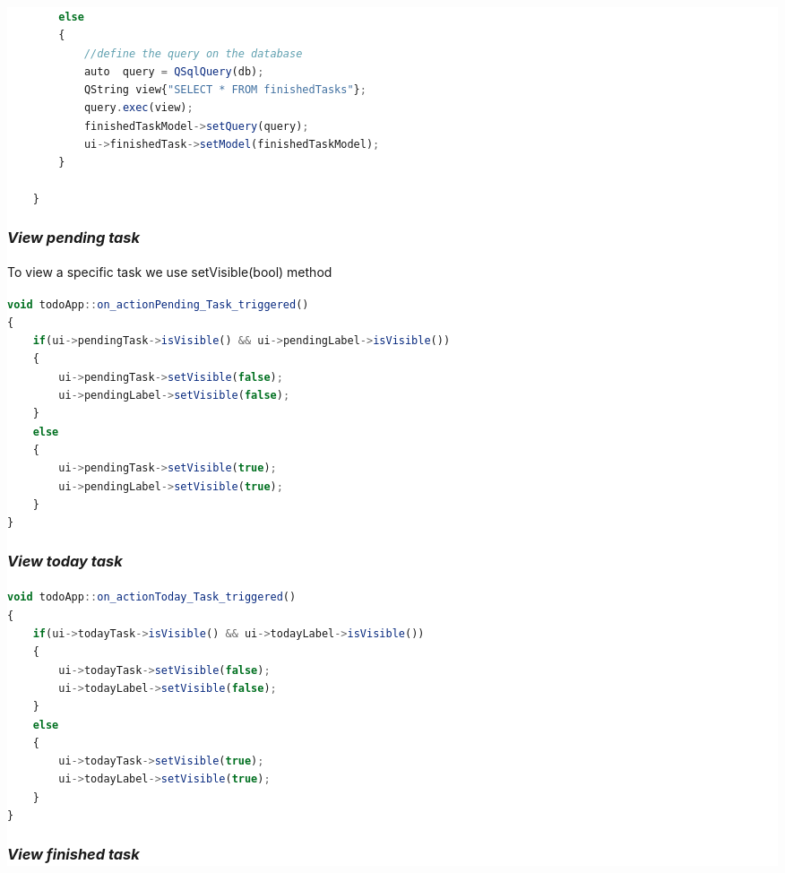 ```javascript
        else
        {
            //define the query on the database
            auto  query = QSqlQuery(db);
            QString view{"SELECT * FROM finishedTasks"};
            query.exec(view);
            finishedTaskModel->setQuery(query);
            ui->finishedTask->setModel(finishedTaskModel);
        }

    }


```

*<h3>View pending  task</h3>*

To view a specific task we use setVisible(bool) method

```javascript
void todoApp::on_actionPending_Task_triggered()
{
    if(ui->pendingTask->isVisible() && ui->pendingLabel->isVisible())
    {
        ui->pendingTask->setVisible(false);
        ui->pendingLabel->setVisible(false);
    }
    else
    {
        ui->pendingTask->setVisible(true);
        ui->pendingLabel->setVisible(true);
    }
}
```

*<h3>View today task</h3>*



```javascript
void todoApp::on_actionToday_Task_triggered()
{
    if(ui->todayTask->isVisible() && ui->todayLabel->isVisible())
    {
        ui->todayTask->setVisible(false);
        ui->todayLabel->setVisible(false);
    }
    else
    {
        ui->todayTask->setVisible(true);
        ui->todayLabel->setVisible(true);
    }
}
```
*<h3>View finished task</h3>* 
